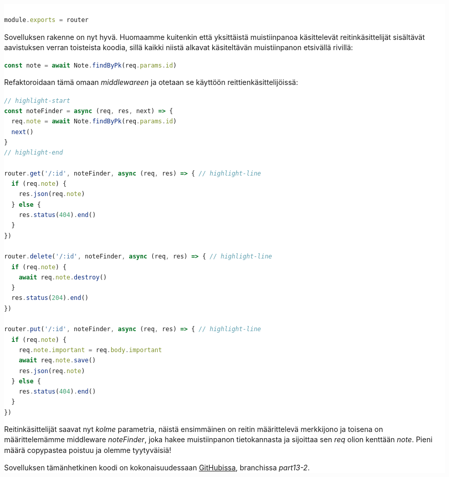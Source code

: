```js

module.exports = router
```

Sovelluksen rakenne on nyt hyvä. Huomaamme kuitenkin että yksittäistä muistiinpanoa käsittelevät reitinkäsittelijät sisältävät aavistuksen verran toisteista koodia, sillä kaikki niistä alkavat käsiteltävän muistiinpanon etsivällä rivillä:

```js
const note = await Note.findByPk(req.params.id)
```

Refaktoroidaan tämä omaan <i>middlewareen</i> ja otetaan se käyttöön reittienkäsittelijöissä:

```js
// highlight-start
const noteFinder = async (req, res, next) => {
  req.note = await Note.findByPk(req.params.id)
  next()
}
// highlight-end

router.get('/:id', noteFinder, async (req, res) => { // highlight-line
  if (req.note) {
    res.json(req.note)
  } else {
    res.status(404).end()
  }
})

router.delete('/:id', noteFinder, async (req, res) => { // highlight-line
  if (req.note) {
    await req.note.destroy()
  }
  res.status(204).end()
})

router.put('/:id', noteFinder, async (req, res) => { // highlight-line
  if (req.note) {
    req.note.important = req.body.important
    await req.note.save()
    res.json(req.note)
  } else {
    res.status(404).end()
  }
})
```

Reitinkäsittelijät saavat nyt <i>kolme</i> parametria, näistä ensimmäinen on reitin määrittelevä merkkijono ja toisena on määrittelemämme middleware <i>noteFinder</i>, joka hakee muistiinpanon tietokannasta ja sijoittaa sen <i>req</i> olion kenttään <i>note</i>. Pieni määrä copypastea poistuu ja olemme tyytyväisiä!

Sovelluksen tämänhetkinen koodi on kokonaisuudessaan [GitHubissa](https://github.com/fullstack-hy/part132-notes/tree/part13-2), branchissa <i>part13-2</i>.
